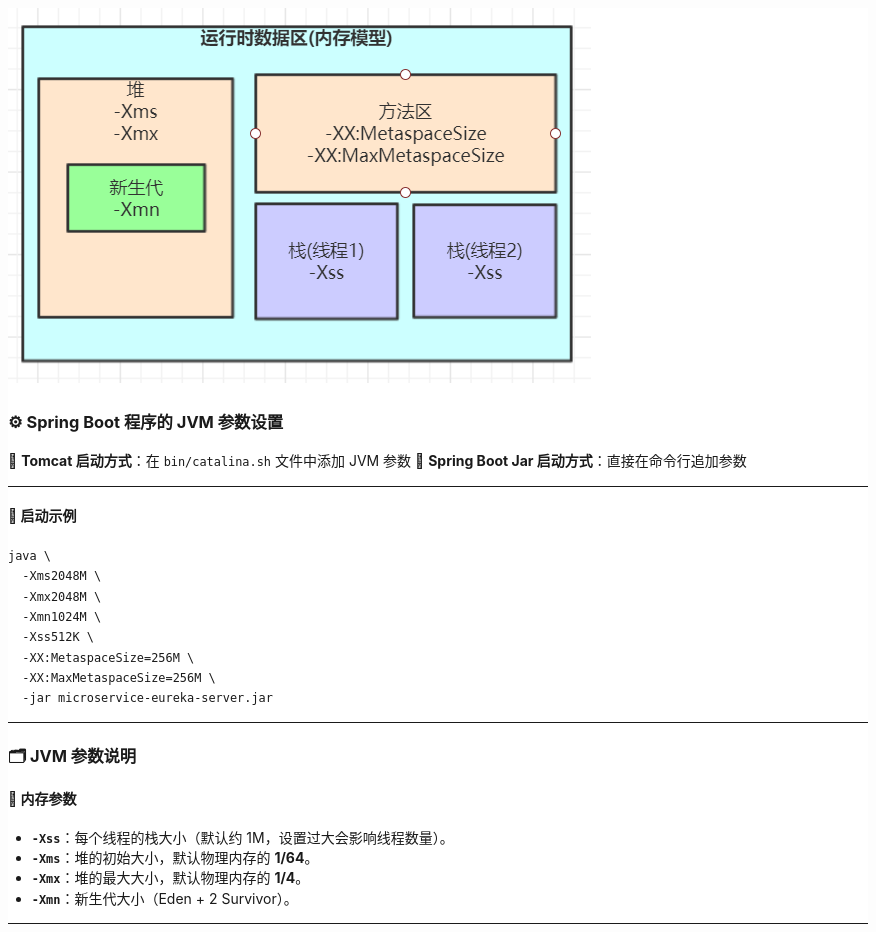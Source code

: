 ![内存参数设置](img\内存参数设置.png)

### ⚙️ Spring Boot 程序的 JVM 参数设置

📌 **Tomcat 启动方式**：在 `bin/catalina.sh` 文件中添加 JVM 参数
 📌 **Spring Boot Jar 启动方式**：直接在命令行追加参数

------

#### 🚀 启动示例

```
java \
  -Xms2048M \
  -Xmx2048M \
  -Xmn1024M \
  -Xss512K \
  -XX:MetaspaceSize=256M \
  -XX:MaxMetaspaceSize=256M \
  -jar microservice-eureka-server.jar
```

------

### 🗂 JVM 参数说明

#### 🔹 内存参数

- **`-Xss`**：每个线程的栈大小（默认约 1M，设置过大会影响线程数量）。
- **`-Xms`**：堆的初始大小，默认物理内存的 **1/64**。
- **`-Xmx`**：堆的最大大小，默认物理内存的 **1/4**。
- **`-Xmn`**：新生代大小（Eden + 2 Survivor）。

------
